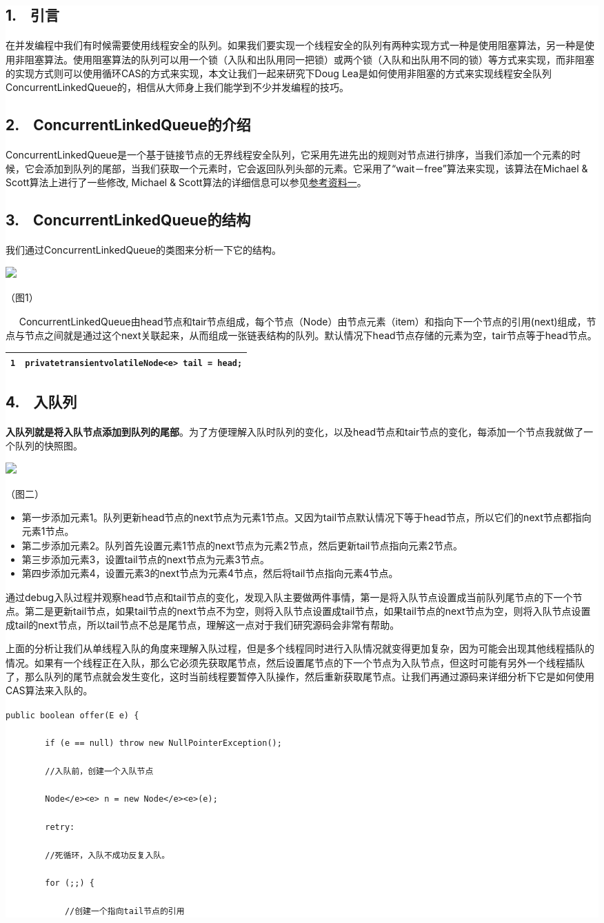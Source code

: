 ## 1.    引言

在并发编程中我们有时候需要使用线程安全的队列。如果我们要实现一个线程安全的队列有两种实现方式一种是使用阻塞算法，另一种是使用非阻塞算法。使用阻塞算法的队列可以用一个锁（入队和出队用同一把锁）或两个锁（入队和出队用不同的锁）等方式来实现，而非阻塞的实现方式则可以使用循环CAS的方式来实现，本文让我们一起来研究下Doug Lea是如何使用非阻塞的方式来实现线程安全队列ConcurrentLinkedQueue的，相信从大师身上我们能学到不少并发编程的技巧。  


## 2.    ConcurrentLinkedQueue的介绍

ConcurrentLinkedQueue是一个基于链接节点的无界线程安全队列，它采用先进先出的规则对节点进行排序，当我们添加一个元素的时候，它会添加到队列的尾部，当我们获取一个元素时，它会返回队列头部的元素。它采用了“wait－free”算法来实现，该算法在Michael & Scott算法上进行了一些修改, Michael & Scott算法的详细信息可以参见[参考资料一](http://www.cs.rochester.edu/u/michael/PODC96.html)。

## 3.    ConcurrentLinkedQueue的结构

我们通过ConcurrentLinkedQueue的类图来分析一下它的结构。

[![](http://ifeve.com/wp-content/uploads/2013/01/ConcurrentLinkedQueue%E7%B1%BB%E5%9B%BE.jpg)](http://ifeve.com/wp-content/uploads/2013/01/ConcurrentLinkedQueue%E7%B1%BB%E5%9B%BE.jpg)

（图1）

     ConcurrentLinkedQueue由head节点和tair节点组成，每个节点（Node）由节点元素（item）和指向下一个节点的引用\(next\)组成，节点与节点之间就是通过这个next关联起来，从而组成一张链表结构的队列。默认情况下head节点存储的元素为空，tair节点等于head节点。

| `1` | `privatetransientvolatileNode<e> tail = head;` |
| :--- | :--- |


## 4.    入队列

**入队列就是将入队节点添加到队列的尾部**。为了方便理解入队时队列的变化，以及head节点和tair节点的变化，每添加一个节点我就做了一个队列的快照图。

[![](http://ifeve.com/wp-content/uploads/2013/01/ConcurrentLinekedQueue%E9%98%9F%E5%88%97%E5%85%A5%E9%98%9F%E7%BB%93%E6%9E%84%E5%8F%98%E5%8C%96%E5%9B%BE.jpg)](http://ifeve.com/wp-content/uploads/2013/01/ConcurrentLinekedQueue%E9%98%9F%E5%88%97%E5%85%A5%E9%98%9F%E7%BB%93%E6%9E%84%E5%8F%98%E5%8C%96%E5%9B%BE.jpg)

（图二）

* 第一步添加元素1。队列更新head节点的next节点为元素1节点。又因为tail节点默认情况下等于head节点，所以它们的next节点都指向元素1节点。
* 第二步添加元素2。队列首先设置元素1节点的next节点为元素2节点，然后更新tail节点指向元素2节点。
* 第三步添加元素3，设置tail节点的next节点为元素3节点。
* 第四步添加元素4，设置元素3的next节点为元素4节点，然后将tail节点指向元素4节点。

通过debug入队过程并观察head节点和tail节点的变化，发现入队主要做两件事情，第一是将入队节点设置成当前队列尾节点的下一个节点。第二是更新tail节点，如果tail节点的next节点不为空，则将入队节点设置成tail节点，如果tail节点的next节点为空，则将入队节点设置成tail的next节点，所以tail节点不总是尾节点，理解这一点对于我们研究源码会非常有帮助。

上面的分析让我们从单线程入队的角度来理解入队过程，但是多个线程同时进行入队情况就变得更加复杂，因为可能会出现其他线程插队的情况。如果有一个线程正在入队，那么它必须先获取尾节点，然后设置尾节点的下一个节点为入队节点，但这时可能有另外一个线程插队了，那么队列的尾节点就会发生变化，这时当前线程要暂停入队操作，然后重新获取尾节点。让我们再通过源码来详细分析下它是如何使用CAS算法来入队的。

```
public boolean offer(E e) {

        if (e == null) throw new NullPointerException();

        //入队前，创建一个入队节点

        Node</e><e> n = new Node</e><e>(e);

        retry:

        //死循环，入队不成功反复入队。

        for (;;) {

            //创建一个指向tail节点的引用

```